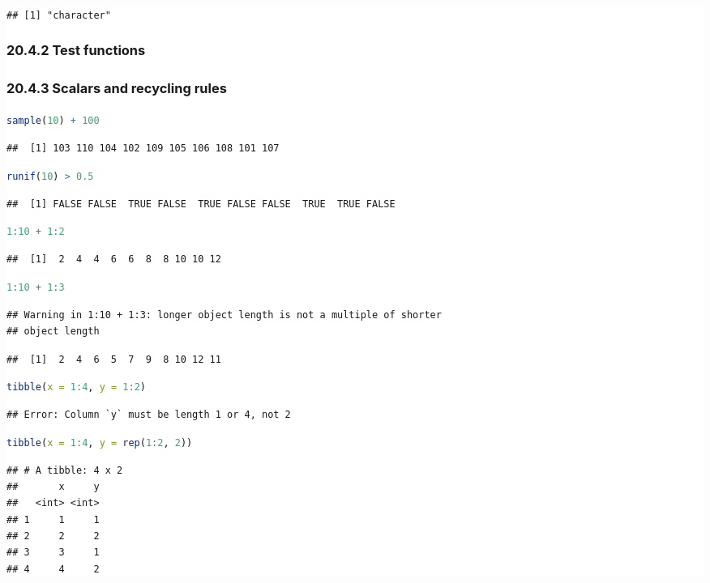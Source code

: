 ```
## [1] "character"
```

### 20.4.2 Test functions

### 20.4.3 Scalars and recycling rules


```r
sample(10) + 100
```

```
##  [1] 103 110 104 102 109 105 106 108 101 107
```

```r
runif(10) > 0.5
```

```
##  [1] FALSE FALSE  TRUE FALSE  TRUE FALSE FALSE  TRUE  TRUE FALSE
```

```r
1:10 + 1:2
```

```
##  [1]  2  4  4  6  6  8  8 10 10 12
```

```r
1:10 + 1:3
```

```
## Warning in 1:10 + 1:3: longer object length is not a multiple of shorter
## object length
```

```
##  [1]  2  4  6  5  7  9  8 10 12 11
```

```r
tibble(x = 1:4, y = 1:2)
```

```
## Error: Column `y` must be length 1 or 4, not 2
```

```r
tibble(x = 1:4, y = rep(1:2, 2))
```

```
## # A tibble: 4 x 2
##       x     y
##   <int> <int>
## 1     1     1
## 2     2     2
## 3     3     1
## 4     4     2
```
